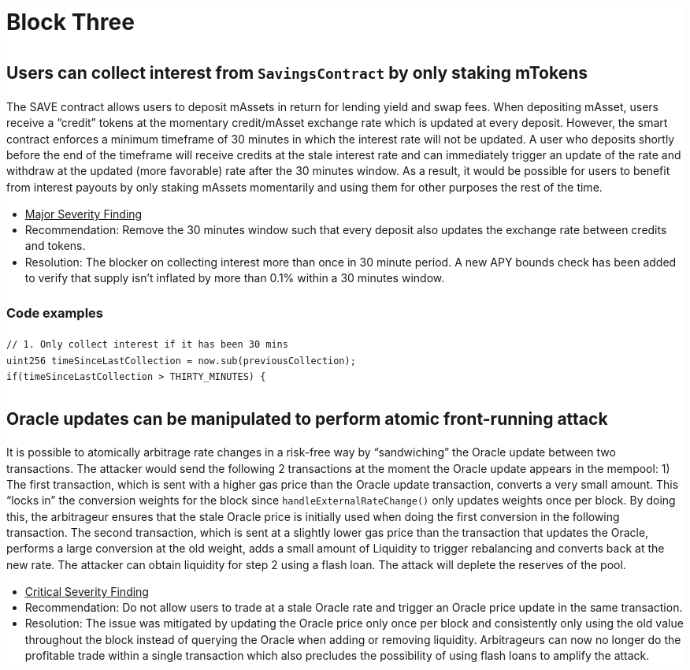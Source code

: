 # Block Three

## Users can collect interest from `SavingsContract` by only staking mTokens

The SAVE contract allows users to deposit mAssets in return for lending yield and swap fees. When depositing mAsset, users receive a “credit” tokens at the momentary credit/mAsset exchange rate which is updated at every deposit. However, the smart contract enforces a minimum timeframe of 30 minutes in which the interest rate will not be updated. A user who deposits shortly before the end of the timeframe will receive credits at the stale interest rate and can immediately trigger an update of the rate and withdraw at the updated (more favorable) rate after the 30 minutes window. As a result, it would be possible for users to benefit from interest payouts by only staking mAssets momentarily and using them for other purposes the rest of the time.

- [Major Severity Finding](https://consensys.net/diligence/audits/2020/07/mstable-1.1/#users-can-collect-interest-from-savingscontract-by-only-staking-mtokens-momentarily)
- Recommendation: Remove the 30 minutes window such that every deposit also updates the exchange rate between credits and tokens.
- Resolution: The blocker on collecting interest more than once in 30 minute period. A new APY bounds check has been added to verify that supply isn’t inflated by more than 0.1% within a 30 minutes window.

### Code examples

```solidity
// 1. Only collect interest if it has been 30 mins
uint256 timeSinceLastCollection = now.sub(previousCollection);
if(timeSinceLastCollection > THIRTY_MINUTES) {
```

## Oracle updates can be manipulated to perform atomic front-running attack

It is possible to atomically arbitrage rate changes in a risk-free way by “sandwiching” the Oracle update between two transactions. The attacker would send the following 2 transactions at the moment the Oracle update appears in the mempool: 1) The first transaction, which is sent with a higher gas price than the Oracle update transaction, converts a very small amount. This “locks in” the conversion weights for the block since `handleExternalRateChange()` only updates weights once per block. By doing this, the arbitrageur ensures that the stale Oracle price is initially used when doing the first conversion in the following transaction. The second transaction, which is sent at a slightly lower gas price than the transaction that updates the Oracle, performs a large conversion at the old weight, adds a small amount of Liquidity to trigger rebalancing and converts back at the new rate. The attacker can obtain liquidity for step 2 using a flash loan. The attack will deplete the reserves of the pool.

- [Critical Severity Finding](https://consensys.net/diligence/audits/2020/06/bancor-v2-amm-security-audit/#oracle-updates-can-be-manipulated-to-perform-atomic-front-running-attack)
- Recommendation: Do not allow users to trade at a stale Oracle rate and trigger an Oracle price update in the same transaction.
- Resolution: The issue was mitigated by updating the Oracle price only once per block and consistently only using the old value throughout the block instead of querying the Oracle when adding or removing liquidity. Arbitrageurs can now no longer do the profitable trade within a single transaction which also precludes the possibility of using flash loans to amplify the attack.

